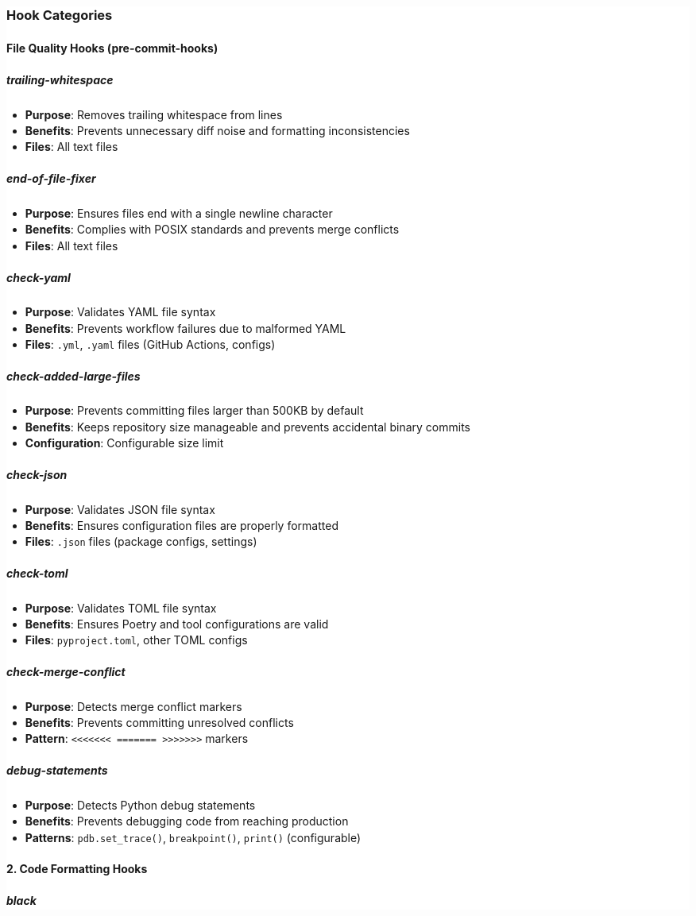 ### Hook Categories

#### File Quality Hooks (pre-commit-hooks)

##### trailing-whitespace

- **Purpose**: Removes trailing whitespace from lines
- **Benefits**: Prevents unnecessary diff noise and formatting inconsistencies
- **Files**: All text files

##### end-of-file-fixer

- **Purpose**: Ensures files end with a single newline character
- **Benefits**: Complies with POSIX standards and prevents merge conflicts
- **Files**: All text files

##### check-yaml

- **Purpose**: Validates YAML file syntax
- **Benefits**: Prevents workflow failures due to malformed YAML
- **Files**: `.yml`, `.yaml` files (GitHub Actions, configs)

##### check-added-large-files

- **Purpose**: Prevents committing files larger than 500KB by default
- **Benefits**: Keeps repository size manageable and prevents accidental binary commits
- **Configuration**: Configurable size limit

##### check-json

- **Purpose**: Validates JSON file syntax
- **Benefits**: Ensures configuration files are properly formatted
- **Files**: `.json` files (package configs, settings)

##### check-toml

- **Purpose**: Validates TOML file syntax
- **Benefits**: Ensures Poetry and tool configurations are valid
- **Files**: `pyproject.toml`, other TOML configs

##### check-merge-conflict

- **Purpose**: Detects merge conflict markers
- **Benefits**: Prevents committing unresolved conflicts
- **Pattern**: `<<<<<<< ======= >>>>>>>` markers

##### debug-statements

- **Purpose**: Detects Python debug statements
- **Benefits**: Prevents debugging code from reaching production
- **Patterns**: `pdb.set_trace()`, `breakpoint()`, `print()` (configurable)

#### 2. Code Formatting Hooks

##### black
